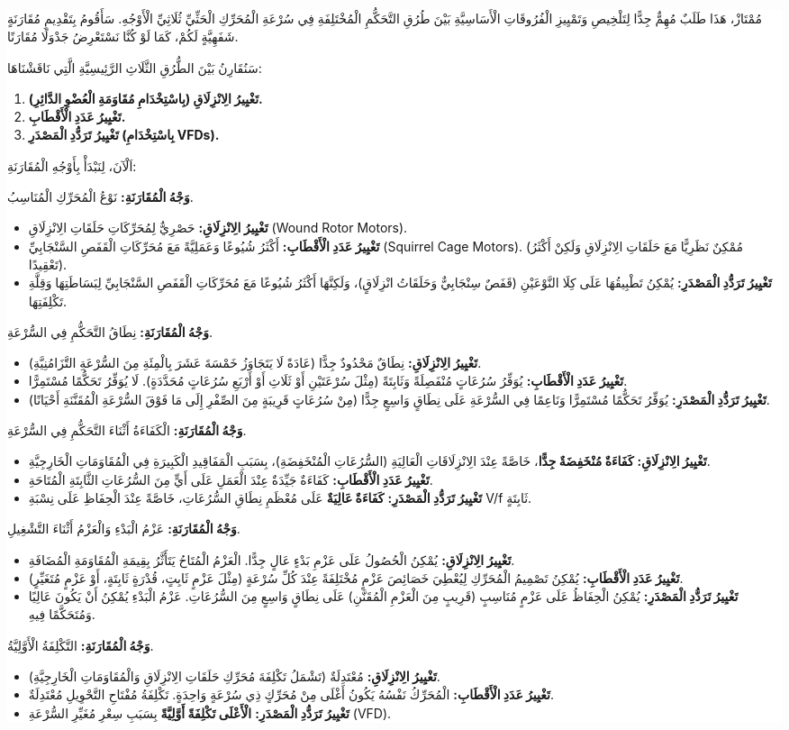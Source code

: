 مُمْتَازْ، هَذَا طَلَبٌ مُهِمٌّ جِدًّا لِتَلْخِيصِ وَتَمْيِيزِ الْفُرُوقَاتِ الْأَسَاسِيَّةِ بَيْنَ طُرُقِ التَّحَكُّمِ الْمُخْتَلِفَةِ فِي سُرْعَةِ الْمُحَرِّكِ الْحَثِّيِّ ثُلَاثِيِّ الْأَوْجُهِ. سَأَقُومُ بِتَقْدِيمِ مُقَارَنَةٍ شَفَهِيَّةٍ لَكُمْ، كَمَا لَوْ كُنَّا نَسْتَعْرِضُ جَدْوَلًا مُقَارَنًا.

سَنُقَارِنُ بَيْنَ الطُّرُقِ الثَّلَاثِ الرَّئِيسِيَّةِ الَّتِي نَاقَشْنَاهَا:
1.  **تَغْيِيرُ الِانْزِلَاقِ (بِاسْتِخْدَامِ مُقَاوَمَةِ الْعُضْوِ الدَّائِرِ).**
2.  **تَغْيِيرُ عَدَدِ الْأَقْطَابِ.**
3.  **تَغْيِيرُ تَرَدُّدِ الْمَصْدَرِ (بِاسْتِخْدَامِ VFDs).**

اَلْآنَ، لِنَبْدَأْ بِأَوْجُهِ الْمُقَارَنَةِ:

**وَجْهُ الْمُقَارَنَةِ:** نَوْعُ الْمُحَرِّكِ الْمُنَاسِبُ.
*   **تَغْيِيرُ الِانْزِلَاقِ:** حَصْرِيٌّ لِمُحَرِّكَاتِ حَلَقَاتِ الِانْزِلَاقِ (Wound Rotor Motors).
*   **تَغْيِيرُ عَدَدِ الْأَقْطَابِ:** أَكْثَرُ شُيُوعًا وَعَمَلِيَّةً مَعَ مُحَرِّكَاتِ الْقَفَصِ السَّنْجَابِيِّ (Squirrel Cage Motors). (مُمْكِنٌ نَظَرِيًّا مَعَ حَلَقَاتِ الِانْزِلَاقِ وَلَكِنْ أَكْثَرُ تَعْقِيدًا).
*   **تَغْيِيرُ تَرَدُّدِ الْمَصْدَرِ:** يُمْكِنُ تَطْبِيقُهَا عَلَى كِلَا النَّوْعَيْنِ (قَفَصٌ سِنْجَابِيٌّ وَحَلَقَاتُ انْزِلَاقٍ)، وَلَكِنَّهَا أَكْثَرُ شُيُوعًا مَعَ مُحَرِّكَاتِ الْقَفَصِ السَّنْجَابِيِّ لِبَسَاطَتِهَا وَقِلَّةِ تَكْلِفَتِهَا.

**وَجْهُ الْمُقَارَنَةِ:** نِطَاقُ التَّحَكُّمِ فِي السُّرْعَةِ.
*   **تَغْيِيرُ الِانْزِلَاقِ:** نِطَاقٌ مَحْدُودٌ جِدًّا (عَادَةً لَا يَتَجَاوَزُ خَمْسَةَ عَشَرَ بِالْمِئَةِ مِنَ السُّرْعَةِ التَّزَامُنِيَّةِ).
*   **تَغْيِيرُ عَدَدِ الْأَقْطَابِ:** يُوَفِّرُ سُرُعَاتٍ مُنْفَصِلَةً وَثَابِتَةً (مِثْلَ سُرْعَتَيْنِ أَوْ ثَلَاثِ أَوْ أَرْبَعِ سُرُعَاتٍ مُحَدَّدَةٍ). لَا يُوَفِّرُ تَحَكُّمًا مُسْتَمِرًّا.
*   **تَغْيِيرُ تَرَدُّدِ الْمَصْدَرِ:** يُوَفِّرُ تَحَكُّمًا مُسْتَمِرًّا وَنَاعِمًا فِي السُّرْعَةِ عَلَى نِطَاقٍ وَاسِعٍ جِدًّا (مِنْ سُرُعَاتٍ قَرِيبَةٍ مِنَ الصِّفْرِ إِلَى مَا فَوْقَ السُّرْعَةِ الْمُقَنَّنَةِ أَحْيَانًا).

**وَجْهُ الْمُقَارَنَةِ:** الْكَفَاءَةُ أَثْنَاءَ التَّحَكُّمِ فِي السُّرْعَةِ.
*   **تَغْيِيرُ الِانْزِلَاقِ:** **كَفَاءَةٌ مُنْخَفِضَةٌ جِدًّا**، خَاصَّةً عِنْدَ الِانْزِلَاقَاتِ الْعَالِيَةِ (السُّرُعَاتِ الْمُنْخَفِضَةِ)، بِسَبَبِ الْمَفَاقِيدِ الْكَبِيرَةِ فِي الْمُقَاوَمَاتِ الْخَارِجِيَّةِ.
*   **تَغْيِيرُ عَدَدِ الْأَقْطَابِ:** كَفَاءَةٌ جَيِّدَةٌ عِنْدَ الْعَمَلِ عَلَى أَيٍّ مِنَ السُّرُعَاتِ الثَّابِتَةِ الْمُتَاحَةِ.
*   **تَغْيِيرُ تَرَدُّدِ الْمَصْدَرِ:** **كَفَاءَةٌ عَالِيَةٌ** عَلَى مُعْظَمِ نِطَاقِ السُّرُعَاتِ، خَاصَّةً عِنْدَ الْحِفَاظِ عَلَى نِسْبَةِ V/f ثَابِتَةٍ.

**وَجْهُ الْمُقَارَنَةِ:** عَزْمُ الْبَدْءِ وَالْعَزْمُ أَثْنَاءَ التَّشْغِيلِ.
*   **تَغْيِيرُ الِانْزِلَاقِ:** يُمْكِنُ الْحُصُولُ عَلَى عَزْمِ بَدْءٍ عَالٍ جِدًّا. الْعَزْمُ الْمُتَاحُ يَتَأَثَّرُ بِقِيمَةِ الْمُقَاوَمَةِ الْمُضَافَةِ.
*   **تَغْيِيرُ عَدَدِ الْأَقْطَابِ:** يُمْكِنُ تَصْمِيمُ الْمُحَرِّكِ لِيُعْطِيَ خَصَائِصَ عَزْمٍ مُخْتَلِفَةً عِنْدَ كُلِّ سُرْعَةٍ (مِثْلَ عَزْمٍ ثَابِتٍ، قُدْرَةٍ ثَابِتَةٍ، أَوْ عَزْمٍ مُتَغَيِّرٍ).
*   **تَغْيِيرُ تَرَدُّدِ الْمَصْدَرِ:** يُمْكِنُ الْحِفَاظُ عَلَى عَزْمٍ مُنَاسِبٍ (قَرِيبٍ مِنَ الْعَزْمِ الْمُقَنَّنِ) عَلَى نِطَاقٍ وَاسِعٍ مِنَ السُّرُعَاتِ. عَزْمُ الْبَدْءِ يُمْكِنُ أَنْ يَكُونَ عَالِيًا وَمُتَحَكَّمًا فِيهِ.

**وَجْهُ الْمُقَارَنَةِ:** التَّكْلِفَةُ الْأَوَّلِيَّةُ.
*   **تَغْيِيرُ الِانْزِلَاقِ:** مُعْتَدِلَةٌ (تَشْمَلُ تَكْلِفَةَ مُحَرِّكِ حَلَقَاتِ الِانْزِلَاقِ وَالْمُقَاوَمَاتِ الْخَارِجِيَّةِ).
*   **تَغْيِيرُ عَدَدِ الْأَقْطَابِ:** الْمُحَرِّكُ نَفْسُهُ يَكُونُ أَغْلَى مِنْ مُحَرِّكٍ ذِي سُرْعَةٍ وَاحِدَةٍ. تَكْلِفَةُ مُفْتَاحِ التَّحْوِيلِ مُعْتَدِلَةٌ.
*   **تَغْيِيرُ تَرَدُّدِ الْمَصْدَرِ:** **الْأَعْلَى تَكْلِفَةً أَوَّلِيَّةً** بِسَبَبِ سِعْرِ مُغَيِّرِ السُّرْعَةِ (VFD).
